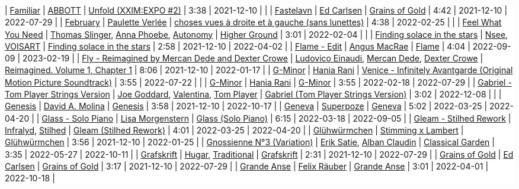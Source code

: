 | [Familiar](https://open.spotify.com/track/1mpjUgi6E654UOtWtnE0Pk) | [ABBOTT](https://open.spotify.com/artist/5CU8kbEERwvAfRatCVyPnt) | [Unfold \(XXIM:EXPO \#2\)](https://open.spotify.com/album/5uYQKIVEnscyHzaJMjjzvu) | 3:38 | 2021-12-10 |  |
| [Fastelavn](https://open.spotify.com/track/5Yw6J6DgRK9TzX1FHAjVzn) | [Ed Carlsen](https://open.spotify.com/artist/0yW0kiRsK5MYhgICpQhbaG) | [Grains of Gold](https://open.spotify.com/album/1G7nQlAfySuHs7AdGdIyIW) | 4:42 | 2021-12-10 | 2022-07-29 |
| [February](https://open.spotify.com/track/6rZ6M5pvZrFF1ddfX5HExU) | [Paulette Verlée](https://open.spotify.com/artist/2Kn9tuEFJjD03T5PafKbfL) | [choses vues à droite et à gauche \(sans lunettes\)](https://open.spotify.com/album/5dwzGbAvljyDtSkBdTkWYN) | 4:38 | 2022-02-25 |  |
| [Feel What You Need](https://open.spotify.com/track/2IfutHlzHKdogrpvOdUgan) | [Thomas Slinger](https://open.spotify.com/artist/0hbbekz6DXUyzhwY0RtcQ7), [Anna Phoebe](https://open.spotify.com/artist/1838KFlgy3zBrQOqiwagod), [Autonomy](https://open.spotify.com/artist/3te2CxCHnKfBm3SmApvB98) | [Higher Ground](https://open.spotify.com/album/5QwPCN1Fn7WGvOUcjIsNlW) | 3:01 | 2022-02-04 |  |
| [Finding solace in the stars](https://open.spotify.com/track/3RF3QEGZwyQFHl6KICwnN5) | [Nsee](https://open.spotify.com/artist/6OXXdblCiAoJnv4kp1jpkm), [VOISART](https://open.spotify.com/artist/4Cex5KVd3OTzZ7mQILdNEE) | [Finding solace in the stars](https://open.spotify.com/album/17twwmQ7sZhUQ4rG5Eg71h) | 2:58 | 2021-12-10 | 2022-04-02 |
| [Flame \- Edit](https://open.spotify.com/track/650KMeGMULRMpcKUz1duOQ) | [Angus MacRae](https://open.spotify.com/artist/461sVAxk7a1yog2yExyBRX) | [Flame](https://open.spotify.com/album/78Iy1BiGfXAP7RzVGhy8B3) | 4:04 | 2022-09-09 | 2023-02-19 |
| [Fly \- Reimagined by Mercan Dede and Dexter Crowe](https://open.spotify.com/track/1yiS9iXNPZIlwE0zBNe106) | [Ludovico Einaudi](https://open.spotify.com/artist/2uFUBdaVGtyMqckSeCl0Qj), [Mercan Dede](https://open.spotify.com/artist/1rwDpyhfCIGcutXf9kmLkY), [Dexter Crowe](https://open.spotify.com/artist/2MdTMSsrjQTTvP1Jc5g0Zk) | [Reimagined\. Volume 1, Chapter 1](https://open.spotify.com/album/3BOArV9ude9rgHwqhMWqO3) | 8:06 | 2021-12-10 | 2022-01-17 |
| [G\-Minor](https://open.spotify.com/track/0kZo2kJ2j7Mk6JfoqHBoj8) | [Hania Rani](https://open.spotify.com/artist/14YzutUdMwS9yTnI0IFBaD) | [Venice \- Infinitely Avantgarde \(Original Motion Picture Soundtrack\)](https://open.spotify.com/album/45RJUxxh0wvVRUyd1sTjI9) | 3:55 | 2022-07-22 |  |
| [G\-Minor](https://open.spotify.com/track/7JRF4gqX6lYMPO6FnhPwKl) | [Hania Rani](https://open.spotify.com/artist/14YzutUdMwS9yTnI0IFBaD) | [G\-Minor](https://open.spotify.com/album/3ZinSpYPsXsjkt3qcMQhrr) | 3:55 | 2022-02-18 | 2022-07-29 |
| [Gabriel \- Tom Player Strings Version](https://open.spotify.com/track/5wPWz3tdfiW2ZDRHEFpgjN) | [Joe Goddard](https://open.spotify.com/artist/380fnmlGnkyueBMqGWx2k5), [Valentina](https://open.spotify.com/artist/0qDEhyfeFBVihHtyPWCDdh), [Tom Player](https://open.spotify.com/artist/6kEt6wb2fUfh3iB7Sr0PrJ) | [Gabriel \(Tom Player Strings Version\)](https://open.spotify.com/album/3u59XcWfFkoPeZFDWbH0bc) | 3:02 | 2022-12-08 |  |
| [Genesis](https://open.spotify.com/track/2tmqbpH32WeXK10SJdcPmP) | [David A\. Molina](https://open.spotify.com/artist/6OmPjTPiNJ2IGNjcgg3Oug) | [Genesis](https://open.spotify.com/album/6ZFQmOpcaqiMuEgPzbO82H) | 3:58 | 2021-12-10 | 2022-10-17 |
| [Geneva](https://open.spotify.com/track/1LdM2sf8oIuxeo45egJupT) | [Superpoze](https://open.spotify.com/artist/1iQhd9xO2v82j0dBbt4tHz) | [Geneva](https://open.spotify.com/album/1RcopfYKcxb1fLgjtrGLs5) | 5:02 | 2022-03-25 | 2022-04-20 |
| [Glass \- Solo Piano](https://open.spotify.com/track/0a4GdJi2TAYv2GvwX5svhK) | [Lisa Morgenstern](https://open.spotify.com/artist/6nMxYJRqJcmuOFtheuVChY) | [Glass \(Solo Piano\)](https://open.spotify.com/album/1xS6uWpQd5FaZ086sq0FsX) | 6:15 | 2022-03-18 | 2022-09-05 |
| [Gleam \- Stilhed Rework](https://open.spotify.com/track/5GyufZsvj3CWSo3LFfjnTu) | [Infralyd](https://open.spotify.com/artist/4WS6uSHup6OHumoGYXKcAt), [Stilhed](https://open.spotify.com/artist/2atvQaSxUn8GTHQq2fID3U) | [Gleam \(Stilhed Rework\)](https://open.spotify.com/album/5zuUQpYObgeu5QsopETALB) | 4:01 | 2022-03-25 | 2022-04-20 |
| [Glühwürmchen](https://open.spotify.com/track/477kAeGQunBZ16ayZmTWJT) | [Stimming x Lambert](https://open.spotify.com/artist/1TTO5SuWJWgnOOGMdwVvD5) | [Glühwürmchen](https://open.spotify.com/album/4hCUhAjYSwgi5oELIDemgD) | 3:56 | 2021-12-10 | 2022-01-25 |
| [Gnossienne N°3 \(Variation\)](https://open.spotify.com/track/4CFmGRGcMY9OP4XESg8CqM) | [Erik Satie](https://open.spotify.com/artist/459INk8vcC0ebEef82WjIK), [Alban Claudin](https://open.spotify.com/artist/6lhj65affyKVttGzdfUrJp) | [Classical Garden](https://open.spotify.com/album/5hSeTmPGplQl7AvLjPzEqS) | 3:35 | 2022-05-27 | 2022-10-11 |
| [Grafskrift](https://open.spotify.com/track/1nx2J8SyOuz3ITycgMFRsV) | [Hugar](https://open.spotify.com/artist/0bdJp8l3a1uJRKe2YaAcE9), [Traditional](https://open.spotify.com/artist/1U5zgr455OGyIkLNXvDdrf) | [Grafskrift](https://open.spotify.com/album/7HP2tqN6U7lpSmQHaldwZI) | 2:31 | 2021-12-10 | 2022-07-29 |
| [Grains of Gold](https://open.spotify.com/track/5v7pQPsysLm14B8S8FjkZL) | [Ed Carlsen](https://open.spotify.com/artist/0yW0kiRsK5MYhgICpQhbaG) | [Grains of Gold](https://open.spotify.com/album/0Vecaj0BC8QYqMGhQLnDGF) | 3:17 | 2021-12-10 | 2022-07-29 |
| [Grande Anse](https://open.spotify.com/track/1xOaETzZpfvTpADA2kvnZZ) | [Felix Räuber](https://open.spotify.com/artist/16msWAQnQ3L2GIIWPSVcfL) | [Grande Anse](https://open.spotify.com/album/23J4oBfI2idJvAmHIlDGzI) | 3:01 | 2022-04-01 | 2022-10-18 |